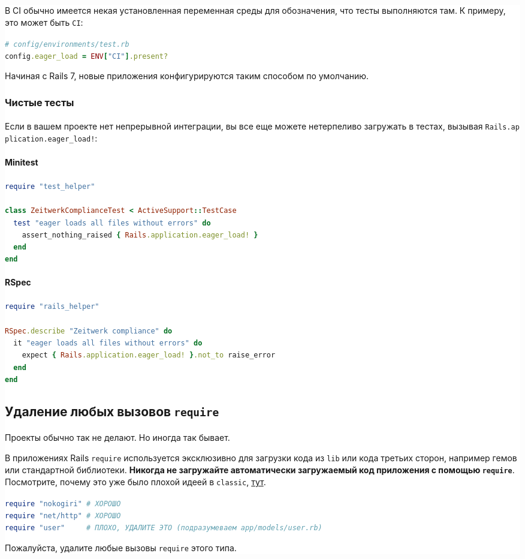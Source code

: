 В CI обычно имеется некая установленная переменная среды для обозначения, что тесты выполняются там. К примеру, это может быть `CI`:

```ruby
# config/environments/test.rb
config.eager_load = ENV["CI"].present?
```

Начиная с Rails 7, новые приложения конфигурируются таким способом по умолчанию.

### Чистые тесты

Если в вашем проекте нет непрерывной интеграции, вы все еще можете нетерпеливо загружать в тестах, вызывая `Rails.application.eager_load!`:

#### Minitest

```ruby
require "test_helper"

class ZeitwerkComplianceTest < ActiveSupport::TestCase
  test "eager loads all files without errors" do
    assert_nothing_raised { Rails.application.eager_load! }
  end
end
```

#### RSpec

```ruby
require "rails_helper"

RSpec.describe "Zeitwerk compliance" do
  it "eager loads all files without errors" do
    expect { Rails.application.eager_load! }.not_to raise_error
  end
end
```

Удаление любых вызовов `require`
--------------------------------

Проекты обычно так не делают. Но иногда так бывает.

В приложениях Rails `require` используется эксклюзивно для загрузки кода из `lib` или кода третьих сторон, например гемов или стандартной библиотеки. **Никогда не загружайте автоматически загружаемый код приложения с помощью `require`**. Посмотрите, почему это уже было плохой идеей в `classic`, [тут](https://github.com/rusrails/rusrails/blob/6.1/source/autoloading_and_reloading_constants_classic_mode.md#автозагрузка-и-require).

```ruby
require "nokogiri" # ХОРОШО
require "net/http" # ХОРОШО
require "user"     # ПЛОХО, УДАЛИТЕ ЭТО (подразумеваем app/models/user.rb)
```

Пожалуйста, удалите любые вызовы `require` этого типа.

